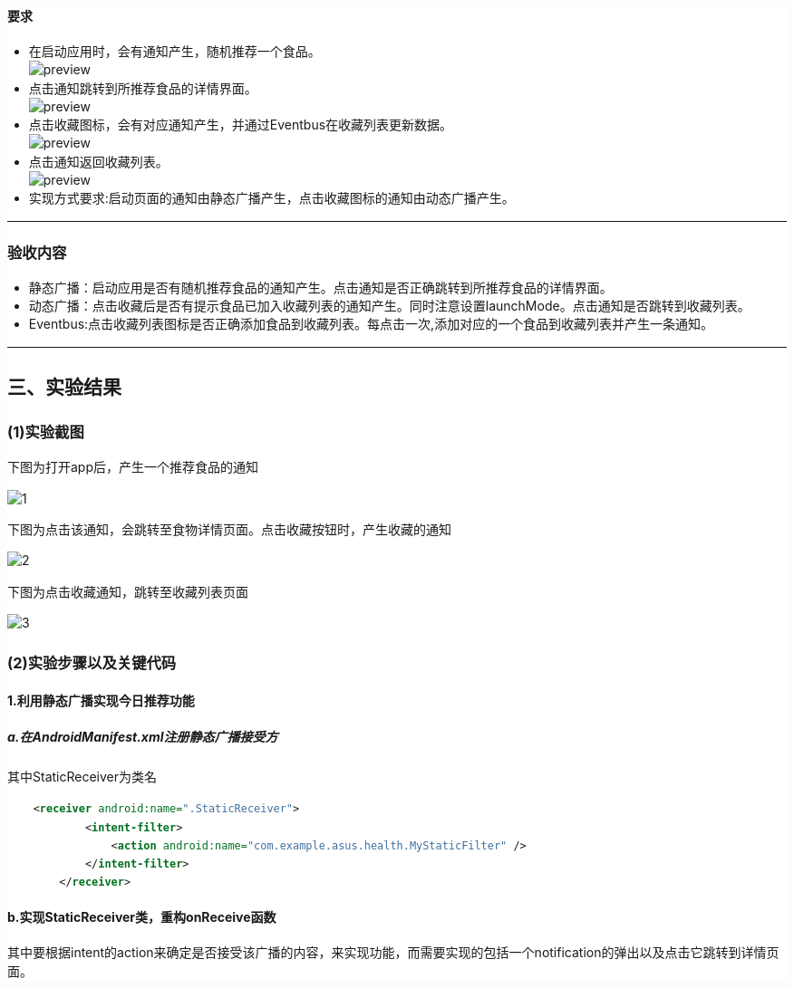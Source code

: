 #### 要求  
* 在启动应用时，会有通知产生，随机推荐一个食品。  
 ![preview](https://gitee.com/code_sysu/PersonalProject2/raw/master/manual/images/week7_static_notification.jpg)
* 点击通知跳转到所推荐食品的详情界面。  
 ![preview](https://gitee.com/code_sysu/PersonalProject2/raw/master/manual/images/week7_static_jump.jpg) 
* 点击收藏图标，会有对应通知产生，并通过Eventbus在收藏列表更新数据。  
 ![preview](https://gitee.com/code_sysu/PersonalProject2/raw/master/manual/images/week7_requirement3.jpg) 
* 点击通知返回收藏列表。  
 ![preview](https://gitee.com/code_sysu/PersonalProject2/raw/master/manual/images/week7_requirement4.jpg) 
* 实现方式要求:启动页面的通知由静态广播产生，点击收藏图标的通知由动态广播产生。   

---

### 验收内容
* 静态广播：启动应用是否有随机推荐食品的通知产生。点击通知是否正确跳转到所推荐食品的详情界面。
* 动态广播：点击收藏后是否有提示食品已加入收藏列表的通知产生。同时注意设置launchMode。点击通知是否跳转到收藏列表。
* Eventbus:点击收藏列表图标是否正确添加食品到收藏列表。每点击一次,添加对应的一个食品到收藏列表并产生一条通知。

---


## 三、实验结果
### (1)实验截图
下图为打开app后，产生一个推荐食品的通知

![1](https://img-blog.csdn.net/20181018164825325?watermark/2/text/aHR0cHM6Ly9ibG9nLmNzZG4ubmV0L2RpY2tkaWNrMTEx/font/5a6L5L2T/fontsize/400/fill/I0JBQkFCMA==/dissolve/70)
  
  下图为点击该通知，会跳转至食物详情页面。点击收藏按钮时，产生收藏的通知

![2](https://img-blog.csdn.net/20181018164958456?watermark/2/text/aHR0cHM6Ly9ibG9nLmNzZG4ubmV0L2RpY2tkaWNrMTEx/font/5a6L5L2T/fontsize/400/fill/I0JBQkFCMA==/dissolve/70)

下图为点击收藏通知，跳转至收藏列表页面

![3](https://img-blog.csdn.net/20181018165050156?watermark/2/text/aHR0cHM6Ly9ibG9nLmNzZG4ubmV0L2RpY2tkaWNrMTEx/font/5a6L5L2T/fontsize/400/fill/I0JBQkFCMA==/dissolve/70)

### (2)实验步骤以及关键代码
#### 1.利用静态广播实现今日推荐功能
##### a.在AndroidManifest.xml注册静态广播接受方
其中StaticReceiver为类名
```xml
	<receiver android:name=".StaticReceiver">
            <intent-filter>
                <action android:name="com.example.asus.health.MyStaticFilter" />
            </intent-filter>
        </receiver>
```
#### b.实现StaticReceiver类，重构onReceive函数
其中要根据intent的action来确定是否接受该广播的内容，来实现功能，而需要实现的包括一个notification的弹出以及点击它跳转到详情页面。
